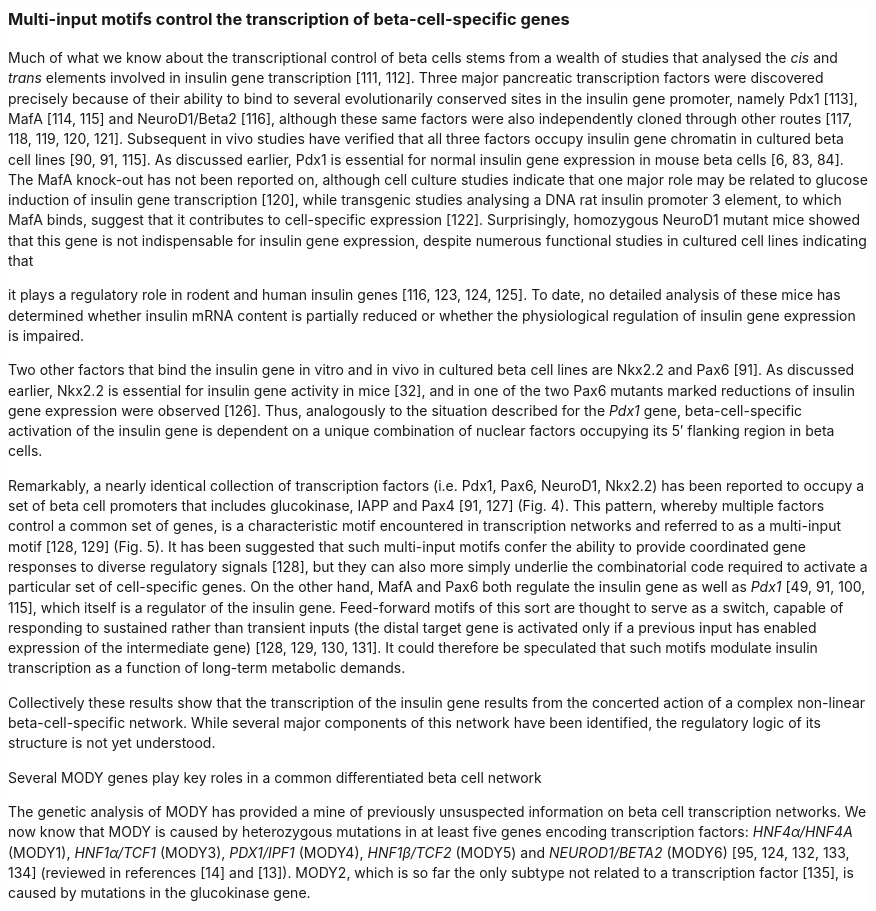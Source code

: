 ### Multi-input motifs control the transcription of beta-cell-specific genes

Much of what we know about the transcriptional control of beta cells stems from a wealth of studies that analysed the *cis* and *trans* elements involved in insulin gene transcription [111, 112]. Three major pancreatic transcription factors were discovered precisely because of their ability to bind to several evolutionarily conserved sites in the insulin gene promoter, namely Pdx1 [113], MafA [114, 115] and NeuroD1/Beta2 [116], although these same factors were also independently cloned through other routes [117, 118, 119, 120, 121]. Subsequent in vivo studies have verified that all three factors occupy insulin gene chromatin in cultured beta cell lines [90, 91, 115]. As discussed earlier, Pdx1 is essential for normal insulin gene expression in mouse beta cells [6, 83, 84]. The MafA knock-out has not been reported on, although cell culture studies indicate that one major role may be related to glucose induction of insulin gene transcription [120], while transgenic studies analysing a DNA rat insulin promoter 3 element, to which MafA binds, suggest that it contributes to cell-specific expression [122]. Surprisingly, homozygous NeuroD1 mutant mice showed that this gene is not indispensable for insulin gene expression, despite numerous functional studies in cultured cell lines indicating that

it plays a regulatory role in rodent and human insulin genes [116, 123, 124, 125]. To date, no detailed analysis of these mice has determined whether insulin mRNA content is partially reduced or whether the physiological regulation of insulin gene expression is impaired.

Two other factors that bind the insulin gene in vitro and in vivo in cultured beta cell lines are Nkx2.2 and Pax6 [91]. As discussed earlier, Nkx2.2 is essential for insulin gene activity in mice [32], and in one of the two Pax6 mutants marked reductions of insulin gene expression were observed [126]. Thus, analogously to the situation described for the *Pdx1* gene, beta-cell-specific activation of the insulin gene is dependent on a unique combination of nuclear factors occupying its 5′ flanking region in beta cells.

Remarkably, a nearly identical collection of transcription factors (i.e. Pdx1, Pax6, NeuroD1, Nkx2.2) has been reported to occupy a set of beta cell promoters that includes glucokinase, IAPP and Pax4 [91, 127] (Fig. 4). This pattern, whereby multiple factors control a common set of genes, is a characteristic motif encountered in transcription networks and referred to as a multi-input motif [128, 129] (Fig. 5). It has been suggested that such multi-input motifs confer the ability to provide coordinated gene responses to diverse regulatory signals [128], but they can also more simply underlie the combinatorial code required to activate a particular set of cell-specific genes. On the other hand, MafA and Pax6 both regulate the insulin gene as well as *Pdx1* [49, 91, 100, 115], which itself is a regulator of the insulin gene. Feed-forward motifs of this sort are thought to serve as a switch, capable of responding to sustained rather than transient inputs (the distal target gene is activated only if a previous input has enabled expression of the intermediate gene) [128, 129, 130, 131]. It could therefore be speculated that such motifs modulate insulin transcription as a function of long-term metabolic demands.

Collectively these results show that the transcription of the insulin gene results from the concerted action of a complex non-linear beta-cell-specific network. While several major components of this network have been identified, the regulatory logic of its structure is not yet understood.

Several MODY genes play key roles in a common differentiated beta cell network

The genetic analysis of MODY has provided a mine of previously unsuspected information on beta cell transcription networks. We now know that MODY is caused by heterozygous mutations in at least five genes encoding transcription factors: *HNF4α/HNF4A* (MODY1), *HNF1α/TCF1* (MODY3), *PDX1/IPF1* (MODY4), *HNF1β/TCF2* (MODY5) and *NEUROD1/BETA2* (MODY6) [95, 124, 132, 133, 134] (reviewed in references [14] and [13]). MODY2, which is so far the only subtype not related to a transcription factor [135], is caused by mutations in the glucokinase gene.
